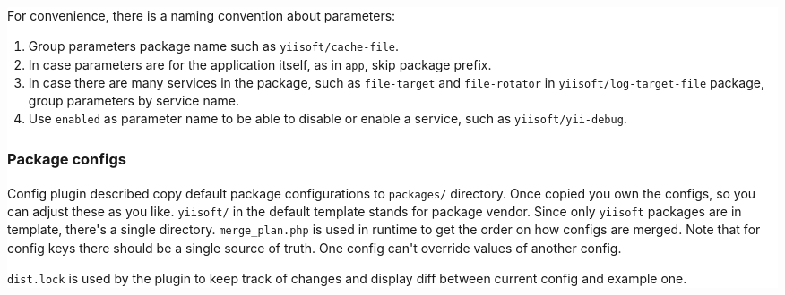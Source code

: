For convenience, there is a naming convention about parameters:

1. Group parameters package name such as `yiisoft/cache-file`.
2. In case parameters are for the application itself, as in `app`, skip
   package prefix.
3. In case there are many services in the package, such as `file-target` and
   `file-rotator` in `yiisoft/log-target-file` package, group parameters by
   service name.
4. Use `enabled` as parameter name to be able to disable or enable a
   service, such as `yiisoft/yii-debug`.

### Package configs

Config plugin described copy default package configurations to `packages/`
directory. Once copied you own the configs, so you can adjust these as you
like. `yiisoft/` in the default template stands for package vendor. Since
only `yiisoft` packages are in template, there's a single
directory. `merge_plan.php` is used in runtime to get the order on how
configs are merged.  Note that for config keys there should be a single
source of truth.  One config can't override values of another config.

`dist.lock` is used by the plugin to keep track of changes and display diff
between current config and example one.
